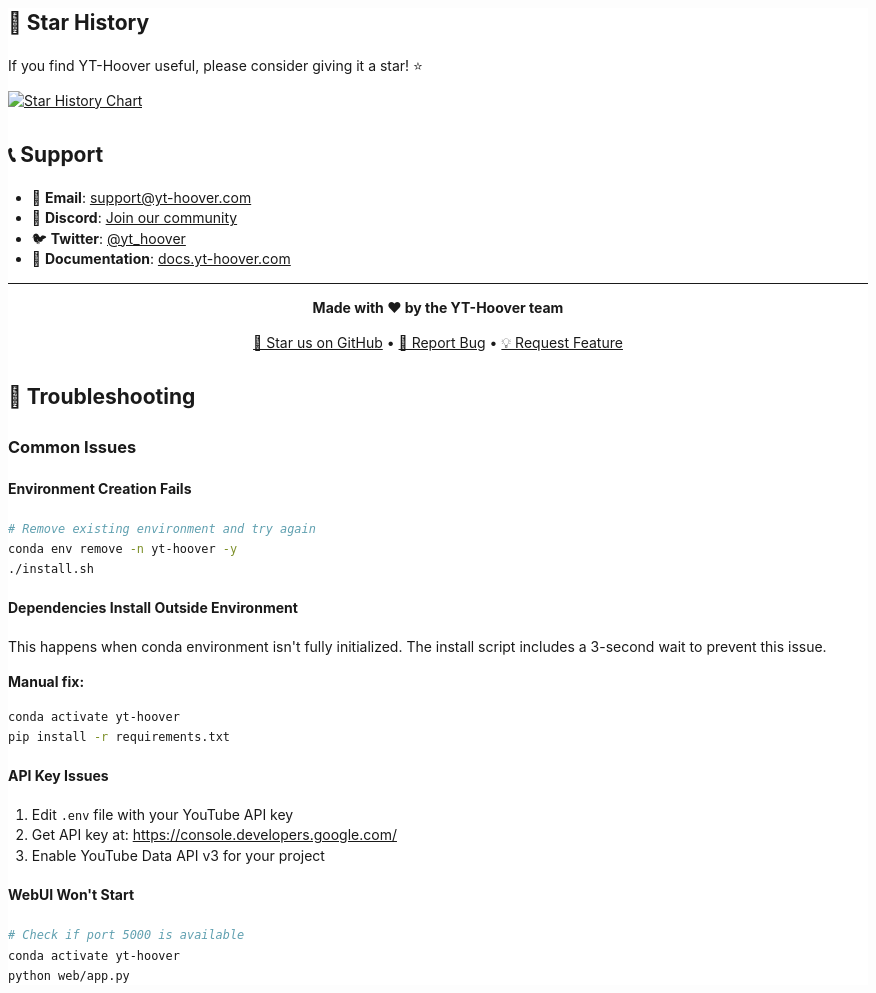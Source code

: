 ## 🌟 Star History

If you find YT-Hoover useful, please consider giving it a star! ⭐

[![Star History Chart](https://api.star-history.com/svg?repos=your-username/yt-hoover&type=Date)](https://star-history.com/#your-username/yt-hoover&Date)

## 📞 Support

- 📧 **Email**: support@yt-hoover.com
- 💬 **Discord**: [Join our community](https://discord.gg/yt-hoover)
- 🐦 **Twitter**: [@yt_hoover](https://twitter.com/yt_hoover)
- 📖 **Documentation**: [docs.yt-hoover.com](https://docs.yt-hoover.com)

---

<div align="center">

**Made with ❤️ by the YT-Hoover team**

[🌟 Star us on GitHub](https://github.com/your-username/yt-hoover) • [🐛 Report Bug](https://github.com/your-username/yt-hoover/issues) • [💡 Request Feature](https://github.com/your-username/yt-hoover/issues)

</div>



## 🔧 Troubleshooting

### Common Issues

#### Environment Creation Fails
```bash
# Remove existing environment and try again
conda env remove -n yt-hoover -y
./install.sh
```

#### Dependencies Install Outside Environment
This happens when conda environment isn't fully initialized. The install script includes a 3-second wait to prevent this issue.

**Manual fix:**
```bash
conda activate yt-hoover
pip install -r requirements.txt
```

#### API Key Issues
1. Edit `.env` file with your YouTube API key
2. Get API key at: https://console.developers.google.com/
3. Enable YouTube Data API v3 for your project

#### WebUI Won't Start
```bash
# Check if port 5000 is available
conda activate yt-hoover
python web/app.py
```
